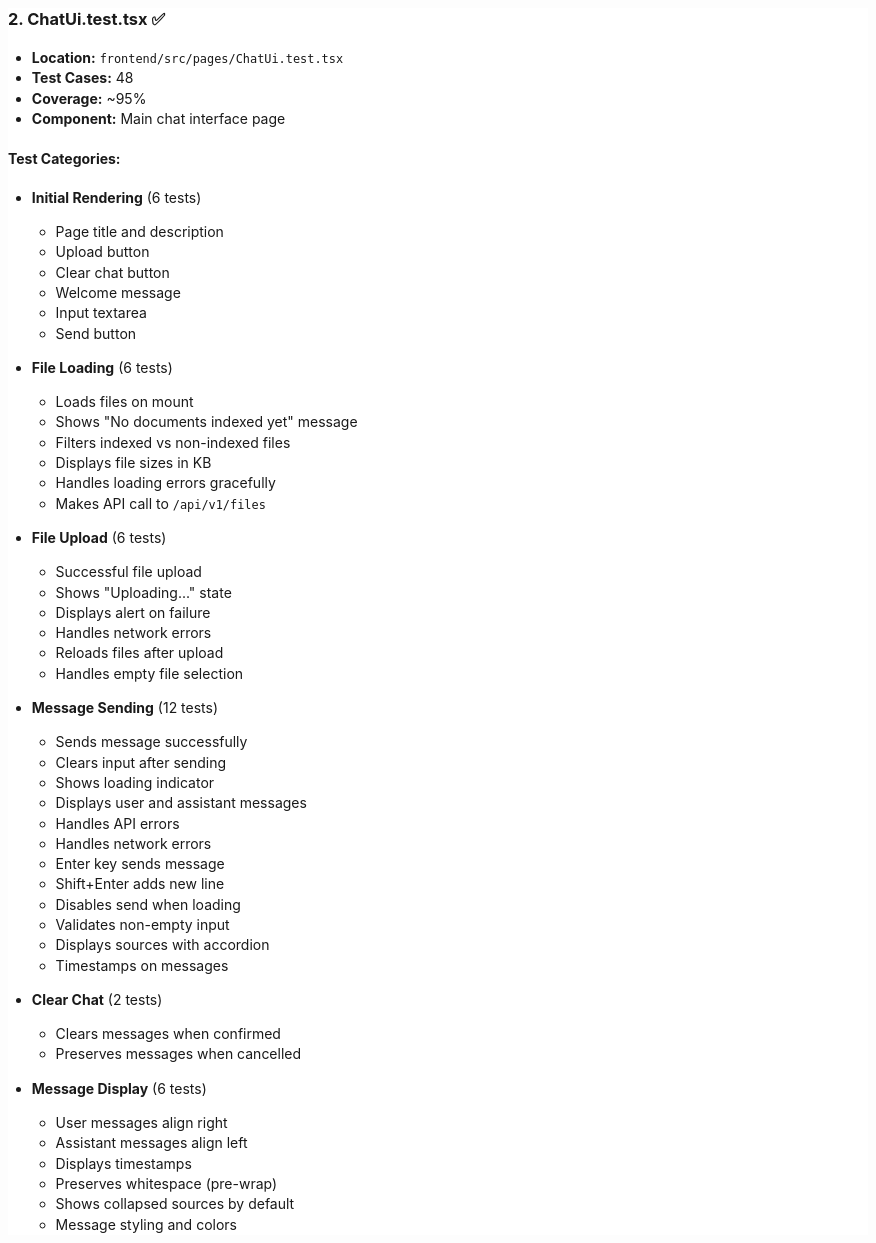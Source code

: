 
### 2. **ChatUi.test.tsx** ✅
- **Location:** `frontend/src/pages/ChatUi.test.tsx`
- **Test Cases:** 48
- **Coverage:** ~95%
- **Component:** Main chat interface page

#### Test Categories:
- **Initial Rendering** (6 tests)
  - Page title and description
  - Upload button
  - Clear chat button
  - Welcome message
  - Input textarea
  - Send button

- **File Loading** (6 tests)
  - Loads files on mount
  - Shows "No documents indexed yet" message
  - Filters indexed vs non-indexed files
  - Displays file sizes in KB
  - Handles loading errors gracefully
  - Makes API call to `/api/v1/files`

- **File Upload** (6 tests)
  - Successful file upload
  - Shows "Uploading..." state
  - Displays alert on failure
  - Handles network errors
  - Reloads files after upload
  - Handles empty file selection

- **Message Sending** (12 tests)
  - Sends message successfully
  - Clears input after sending
  - Shows loading indicator
  - Displays user and assistant messages
  - Handles API errors
  - Handles network errors
  - Enter key sends message
  - Shift+Enter adds new line
  - Disables send when loading
  - Validates non-empty input
  - Displays sources with accordion
  - Timestamps on messages

- **Clear Chat** (2 tests)
  - Clears messages when confirmed
  - Preserves messages when cancelled

- **Message Display** (6 tests)
  - User messages align right
  - Assistant messages align left
  - Displays timestamps
  - Preserves whitespace (pre-wrap)
  - Shows collapsed sources by default
  - Message styling and colors
